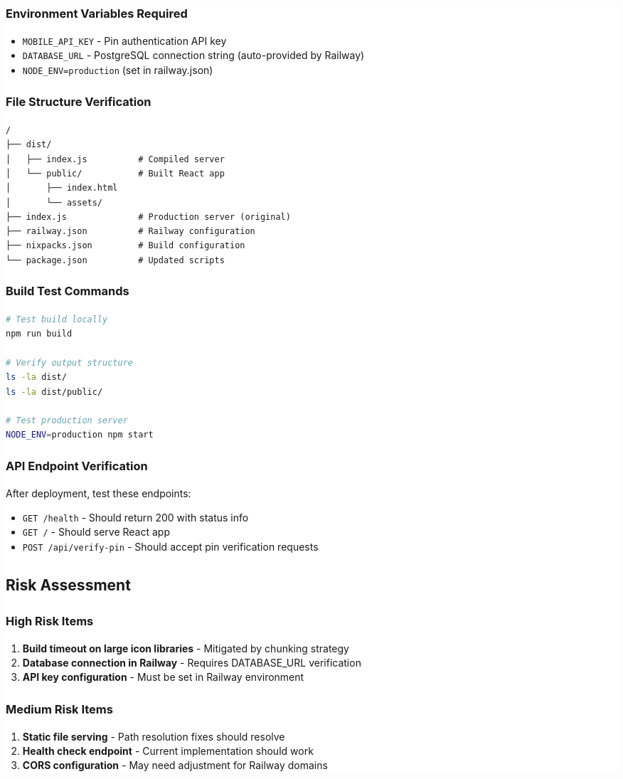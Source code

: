 ### Environment Variables Required
- `MOBILE_API_KEY` - Pin authentication API key
- `DATABASE_URL` - PostgreSQL connection string (auto-provided by Railway)
- `NODE_ENV=production` (set in railway.json)

### File Structure Verification
```
/
├── dist/
│   ├── index.js          # Compiled server
│   └── public/           # Built React app
│       ├── index.html
│       └── assets/
├── index.js              # Production server (original)
├── railway.json          # Railway configuration
├── nixpacks.json         # Build configuration
└── package.json          # Updated scripts
```

### Build Test Commands
```bash
# Test build locally
npm run build

# Verify output structure
ls -la dist/
ls -la dist/public/

# Test production server
NODE_ENV=production npm start
```

### API Endpoint Verification
After deployment, test these endpoints:
- `GET /health` - Should return 200 with status info
- `GET /` - Should serve React app
- `POST /api/verify-pin` - Should accept pin verification requests

## Risk Assessment

### High Risk Items
1. **Build timeout on large icon libraries** - Mitigated by chunking strategy
2. **Database connection in Railway** - Requires DATABASE_URL verification
3. **API key configuration** - Must be set in Railway environment

### Medium Risk Items
1. **Static file serving** - Path resolution fixes should resolve
2. **Health check endpoint** - Current implementation should work
3. **CORS configuration** - May need adjustment for Railway domains
